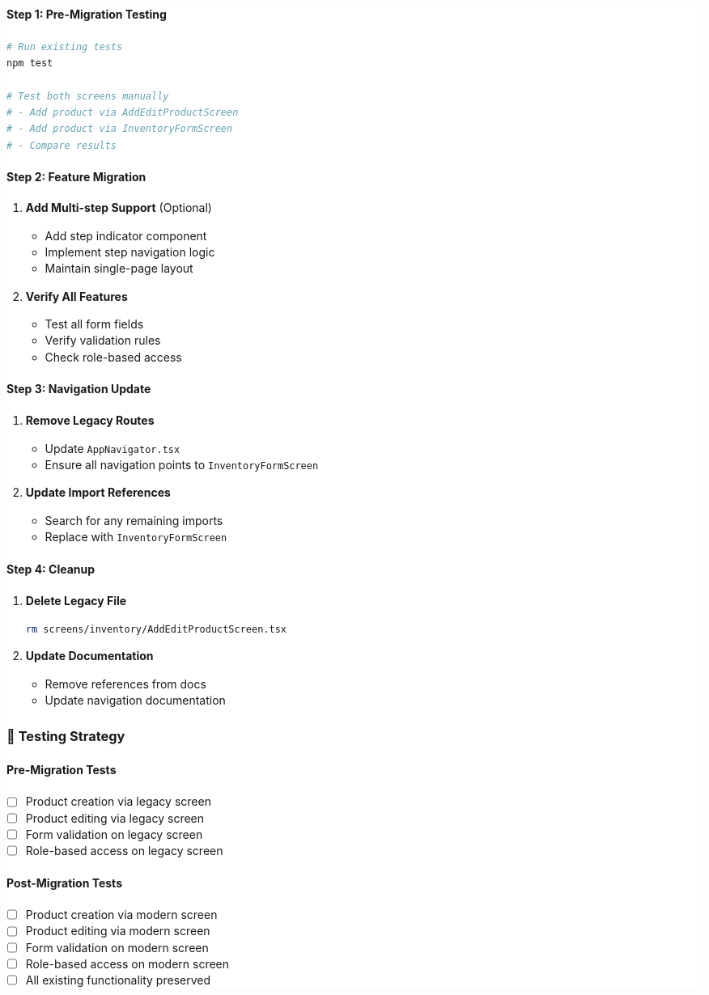 #### **Step 1: Pre-Migration Testing**
```bash
# Run existing tests
npm test

# Test both screens manually
# - Add product via AddEditProductScreen
# - Add product via InventoryFormScreen
# - Compare results
```

#### **Step 2: Feature Migration**
1. **Add Multi-step Support** (Optional)
   - Add step indicator component
   - Implement step navigation logic
   - Maintain single-page layout

2. **Verify All Features**
   - Test all form fields
   - Verify validation rules
   - Check role-based access

#### **Step 3: Navigation Update**
1. **Remove Legacy Routes**
   - Update `AppNavigator.tsx`
   - Ensure all navigation points to `InventoryFormScreen`

2. **Update Import References**
   - Search for any remaining imports
   - Replace with `InventoryFormScreen`

#### **Step 4: Cleanup**
1. **Delete Legacy File**
   ```bash
   rm screens/inventory/AddEditProductScreen.tsx
   ```

2. **Update Documentation**
   - Remove references from docs
   - Update navigation documentation

### 🧪 **Testing Strategy**

#### **Pre-Migration Tests**
- [ ] Product creation via legacy screen
- [ ] Product editing via legacy screen
- [ ] Form validation on legacy screen
- [ ] Role-based access on legacy screen

#### **Post-Migration Tests**
- [ ] Product creation via modern screen
- [ ] Product editing via modern screen
- [ ] Form validation on modern screen
- [ ] Role-based access on modern screen
- [ ] All existing functionality preserved
